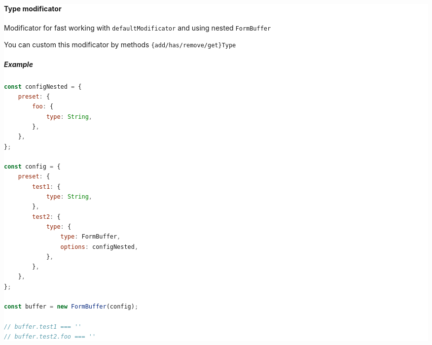 #### Type modificator

Modificator for fast working with `defaultModificator` and using nested `FormBuffer`

You can custom this modificator by methods `{add/has/remove/get}Type`

##### Example

```js
const configNested = {
    preset: {
        foo: {
            type: String,
        },
    },
};

const config = {
    preset: {
        test1: {
            type: String,
        },
        test2: {
            type: {
                type: FormBuffer,
                options: configNested,
            },
        },
    },
};

const buffer = new FormBuffer(config);

// buffer.test1 === ''
// buffer.test2.foo === ''
```
